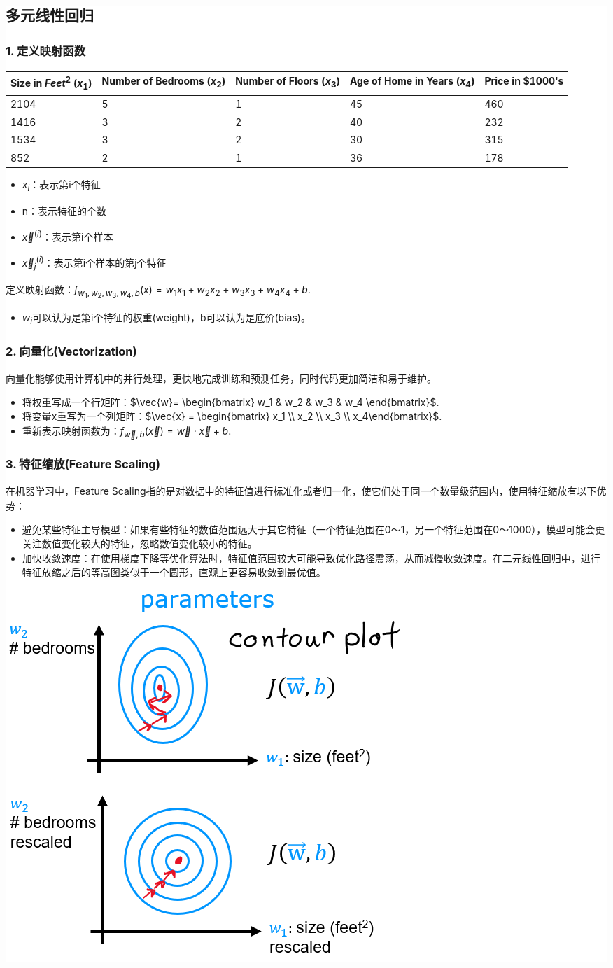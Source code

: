 ## 多元线性回归

### 1. 定义映射函数

| Size in $Feet^2$ $(x_1)$ | Number of Bedrooms $(x_2)$ | Number of Floors $(x_3)$ | Age of Home in Years $(x_4)$ | Price in $1000's |
| ------------------------ | -------------------------- | ------------------------ | ---------------------------- | ---------------- |
| 2104                     | 5                          | 1                        | 45                           | 460              |
| 1416                     | 3                          | 2                        | 40                           | 232              |
| 1534                     | 3                          | 2                        | 30                           | 315              |
| 852                      | 2                          | 1                        | 36                           | 178              |

- $x_i$：表示第i个特征

- n：表示特征的个数
- $\vec{x}^{(i)}$：表示第i个样本
- $\vec{x}^{(i)}_{j}$：表示第i个样本的第j个特征

定义映射函数：$f_{w_1, w_2, w_3, w_4, b}{(x)} = w_1x_1 + w_2x_2 + w_3x_3 + w_4x_4 + b$.

- $w_i$可以认为是第i个特征的权重(weight)，b可以认为是底价(bias)。

### 2. 向量化(Vectorization)

向量化能够使用计算机中的并行处理，更快地完成训练和预测任务，同时代码更加简洁和易于维护。

- 将权重写成一个行矩阵：$\vec{w}= \begin{bmatrix} w_1 & w_2 & w_3 & w_4 \end{bmatrix}$.
- 将变量x重写为一个列矩阵：$\vec{x} = \begin{bmatrix} x_1 \\ x_2 \\ x_3 \\ x_4\end{bmatrix}$.
- 重新表示映射函数为：$f_{\vec{w}, b}{(\vec{x})} = \vec{w} \cdot \vec{x} + b$.

### 3. 特征缩放(Feature Scaling)

在机器学习中，Feature Scaling指的是对数据中的特征值进行标准化或者归一化，使它们处于同一个数量级范围内，使用特征缩放有以下优势：

- 避免某些特征主导模型：如果有些特征的数值范围远大于其它特征（一个特征范围在0～1，另一个特征范围在0～1000），模型可能会更关注数值变化较大的特征，忽略数值变化较小的特征。
- 加快收敛速度：在使用梯度下降等优化算法时，特征值范围较大可能导致优化路径震荡，从而减慢收敛速度。在二元线性回归中，进行特征放缩之后的等高图类似于一个圆形，直观上更容易收敛到最优值。

![Regular and Scaled Contour Plots](Images/C1_W2_Lab06_contours.PNG)